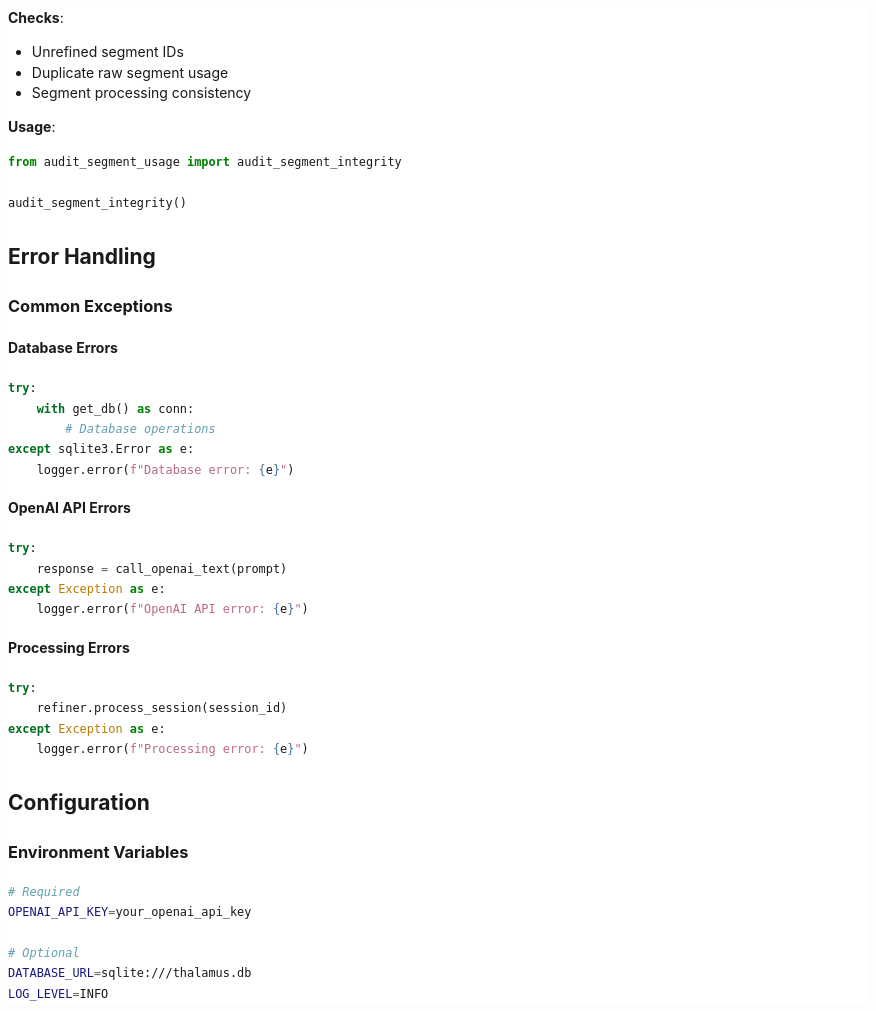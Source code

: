 **Checks**:
- Unrefined segment IDs
- Duplicate raw segment usage
- Segment processing consistency

**Usage**:
```python
from audit_segment_usage import audit_segment_integrity

audit_segment_integrity()
```

## Error Handling

### Common Exceptions

#### Database Errors
```python
try:
    with get_db() as conn:
        # Database operations
except sqlite3.Error as e:
    logger.error(f"Database error: {e}")
```

#### OpenAI API Errors
```python
try:
    response = call_openai_text(prompt)
except Exception as e:
    logger.error(f"OpenAI API error: {e}")
```

#### Processing Errors
```python
try:
    refiner.process_session(session_id)
except Exception as e:
    logger.error(f"Processing error: {e}")
```

## Configuration

### Environment Variables
```bash
# Required
OPENAI_API_KEY=your_openai_api_key

# Optional
DATABASE_URL=sqlite:///thalamus.db
LOG_LEVEL=INFO
```
